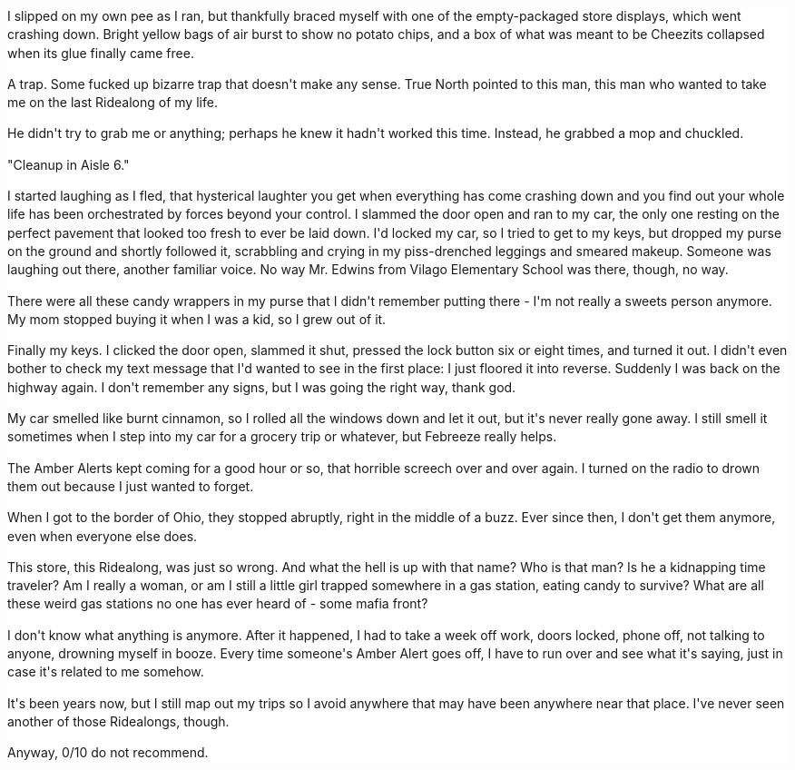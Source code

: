 
  
I slipped on my own pee as I ran, but thankfully braced myself with one of the empty-packaged store displays, which went crashing down. Bright yellow bags of air burst to show no potato chips, and a box of what was meant to be Cheezits collapsed when its glue finally came free. 
  

  
A trap. Some fucked up bizarre trap that doesn't make any sense. True North pointed to this man, this man who wanted to take me on the last Ridealong of my life.
  

  
He didn't try to grab me or anything; perhaps he knew it hadn't worked this time. Instead, he grabbed a mop and chuckled. 
  

  
"Cleanup in Aisle 6."
  

  
I started laughing as I fled, that hysterical laughter you get when everything has come crashing down and you find out your whole life has been orchestrated by forces beyond your control. I slammed the door open and ran to my car, the only one resting on the perfect pavement that looked too fresh to ever be laid down. I'd locked my car, so I tried to get to my keys, but dropped my purse on the ground and shortly followed it, scrabbling and crying in my piss-drenched leggings and smeared makeup. Someone was laughing out there, another familiar voice. No way Mr. Edwins from Vilago Elementary School was there, though, no way.
  

  
There were all these candy wrappers in my purse that I didn't remember putting there - I'm not really a sweets person anymore. My mom stopped buying it when I was a kid, so I grew out of it.
  

  
Finally my keys. I clicked the door open, slammed it shut, pressed the lock button six or eight times, and turned it out. I didn't even bother to check my text message that I'd wanted to see in the first place: I just floored it into reverse. Suddenly I was back on the highway again. I don't remember any signs, but I was going the right way, thank god.
  

  
My car smelled like burnt cinnamon, so I rolled all the windows down and let it out, but it's never really gone away. I still smell it sometimes when I step into my car for a grocery trip or whatever, but Febreeze really helps.
  

  
The Amber Alerts kept coming for a good hour or so, that horrible screech over and over again. I turned on the radio to drown them out because I just wanted to forget.
  

  
When I got to the border of Ohio, they stopped abruptly, right in the middle of a buzz. Ever since then, I don't get them anymore, even when everyone else does. 
  

  
This store, this Ridealong, was just so wrong. And what the hell is up with that name? Who is that man? Is he a kidnapping time traveler? Am I really a woman, or am I still a little girl trapped somewhere in a gas station, eating candy to survive? What are all these weird gas stations no one has ever heard of - some mafia front?

I don't know what anything is anymore. After it happened, I had to take a week off work, doors locked, phone off, not talking to anyone, drowning myself in booze. Every time someone's Amber Alert goes off, I have to run over and see what it's saying, just in case it's related to me somehow.
  

  
It's been years now, but I still map out my trips so I avoid anywhere that may have been anywhere near that place. I've never seen another of those Ridealongs, though.  
  

  
Anyway, 0/10 do not recommend. 